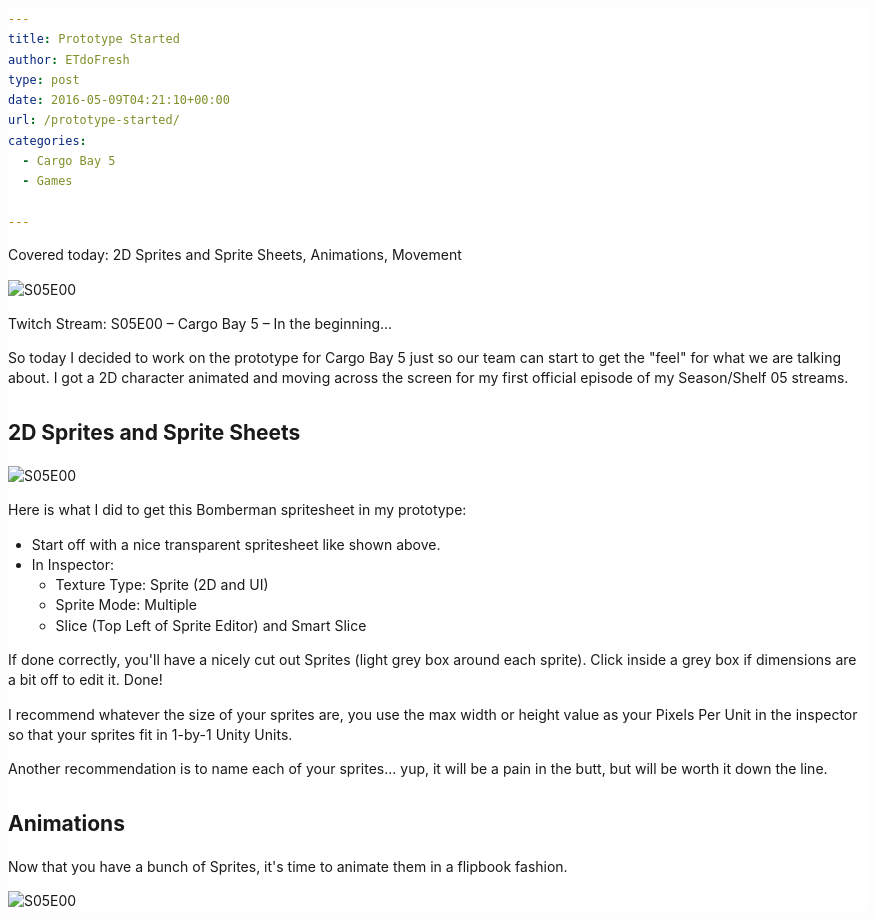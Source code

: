 ```yaml
---
title: Prototype Started
author: ETdoFresh
type: post
date: 2016-05-09T04:21:10+00:00
url: /prototype-started/
categories:
  - Cargo Bay 5
  - Games

---
```

Covered today: 2D Sprites and Sprite Sheets, Animations, Movement

<div id="attachment_227" style="width: 1355px" class="wp-caption aligncenter">
  <img aria-describedby="caption-attachment-227" class="wp-image-227 size-full" src="http://www.etdofresh.com/wp-content/uploads/2016/05/S05E00.png" alt="S05E00" width="1345" height="756" />
  
  <p id="caption-attachment-227" class="wp-caption-text">
    Twitch Stream: S05E00 &#8211; Cargo Bay 5 &#8211; In the beginning...
  </p>
</div>

So today I decided to work on the prototype for Cargo Bay 5 just so our team can start to get the "feel" for what we are talking about. I got a 2D character animated and moving across the screen for my first official episode of my Season/Shelf 05 streams.

## 2D Sprites and Sprite Sheets

<img class="alignnone size-full wp-image-229" src="http://www.etdofresh.com/wp-content/uploads/2016/05/S05E00-2.png" alt="S05E00" width="1321" height="726" /> 

Here is what I did to get this Bomberman spritesheet in my prototype:

  * Start off with a nice transparent spritesheet like shown above.
  * In Inspector: 
      * Texture Type: Sprite (2D and UI)
      * Sprite Mode: Multiple
      * Slice (Top Left of Sprite Editor) and Smart Slice

If done correctly, you'll have a nicely cut out Sprites (light grey box around each sprite). Click inside a grey box if dimensions are a bit off to edit it. Done!

I recommend whatever the size of your sprites are, you use the max width or height value as your Pixels Per Unit in the inspector so that your sprites fit in 1-by-1 Unity Units.

Another recommendation is to name each of your sprites... yup, it will be a pain in the butt, but will be worth it down the line.

## Animations

Now that you have a bunch of Sprites, it's time to animate them in a flipbook fashion.

<img class="alignnone size-full wp-image-232" src="http://www.etdofresh.com/wp-content/uploads/2016/05/S05E00-3.png" alt="S05E00" width="805" height="388" /> 
